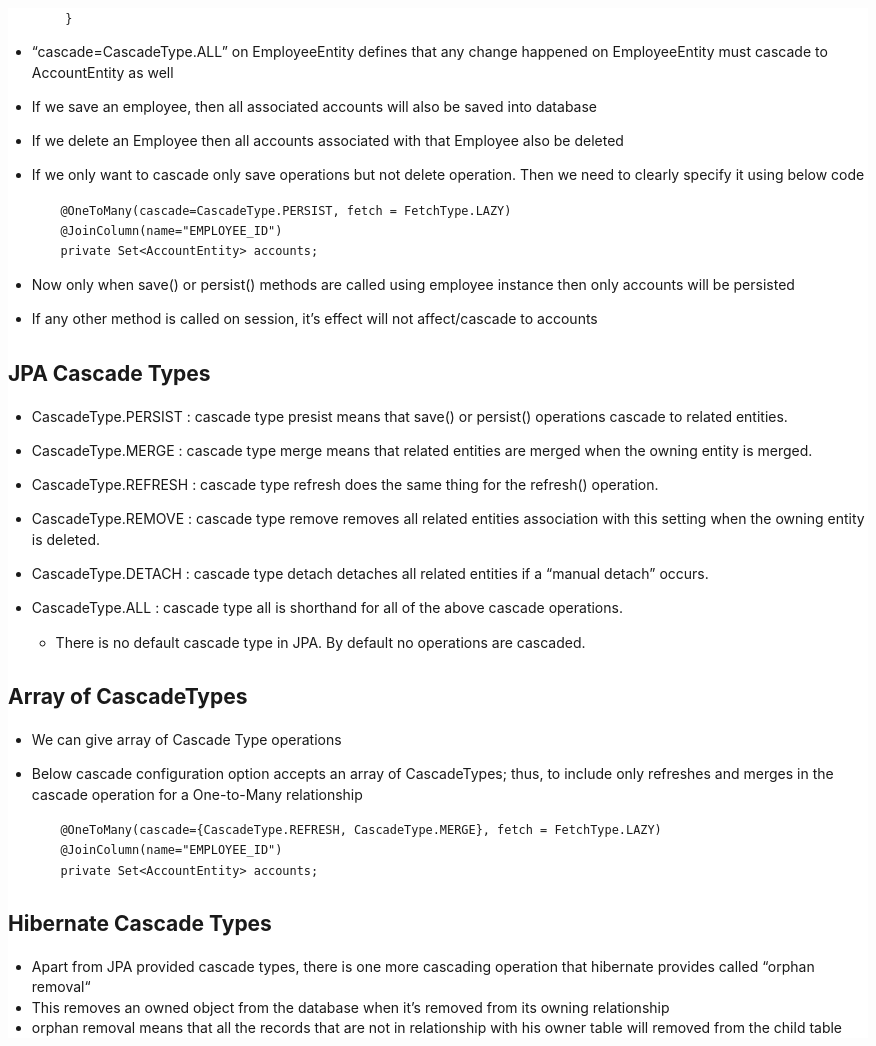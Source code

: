 			}
			
-	“cascade=CascadeType.ALL” on EmployeeEntity defines that any change happened on EmployeeEntity must cascade to AccountEntity as well
-	If we save an employee, then all associated accounts will also be saved into database
- 	If we delete an Employee then all accounts associated with that Employee also be deleted		

-	If we only want to cascade only save operations but not delete operation. Then we need to clearly specify it using below code	


			@OneToMany(cascade=CascadeType.PERSIST, fetch = FetchType.LAZY)
			@JoinColumn(name="EMPLOYEE_ID")
			private Set<AccountEntity> accounts;
			

-	Now only when save() or persist() methods are called using employee instance then only accounts will be persisted
-	If any other method is called on session, it’s effect will not affect/cascade to accounts


##	JPA Cascade Types

-	CascadeType.PERSIST : cascade type presist means that save() or persist() operations cascade to related entities.
-	CascadeType.MERGE : cascade type merge means that related entities are merged when the owning entity is merged.
-	CascadeType.REFRESH : cascade type refresh does the same thing for the refresh() operation.
-	CascadeType.REMOVE : cascade type remove removes all related entities association with this setting when the owning entity is deleted.
-	CascadeType.DETACH : cascade type detach detaches all related entities if a “manual detach” occurs.
-	CascadeType.ALL : cascade type all is shorthand for all of the above cascade operations.

	
	-	There is no default cascade type in JPA. By default no operations are cascaded.


## Array of CascadeTypes

-	We can give array of Cascade Type operations
-	Below cascade configuration option accepts an array of CascadeTypes; thus, to include only refreshes and merges in the cascade operation for a One-to-Many relationship


			@OneToMany(cascade={CascadeType.REFRESH, CascadeType.MERGE}, fetch = FetchType.LAZY)
			@JoinColumn(name="EMPLOYEE_ID")
			private Set<AccountEntity> accounts;
			
	


##	Hibernate Cascade Types

-	Apart from JPA provided cascade types, there is one more cascading operation that hibernate	provides called “orphan removal“
-	This removes an owned object from the database when it’s removed from its owning relationship
-	orphan removal means that all the records that are not in relationship with his owner table will removed from the child table

